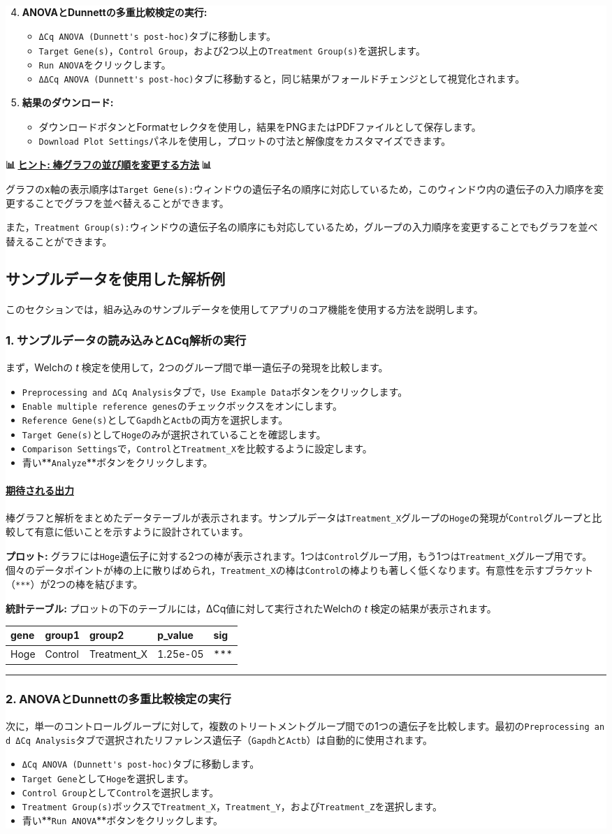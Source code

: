 4.  **ANOVAとDunnettの多重比較検定の実行:**
    -   `ΔCq ANOVA (Dunnett's post-hoc)`タブに移動します。
    -   `Target Gene(s)`，`Control Group`，および2つ以上の`Treatment Group(s)`を選択します。
    -   `Run ANOVA`をクリックします。
    -   `ΔΔCq ANOVA (Dunnett's post-hoc)`タブに移動すると，同じ結果がフォールドチェンジとして視覚化されます。

5.  **結果のダウンロード:**
    -   ダウンロードボタンとFormatセレクタを使用し，結果をPNGまたはPDFファイルとして保存します。
    -   `Download Plot Settings`パネルを使用し，プロットの寸法と解像度をカスタマイズできます。

**📊 <ins>ヒント: 棒グラフの並び順を変更する方法</ins> 📊**

グラフのx軸の表示順序は`Target Gene(s):`ウィンドウの遺伝子名の順序に対応しているため，このウィンドウ内の遺伝子の入力順序を変更することでグラフを並べ替えることができます。

また，`Treatment Group(s):`ウィンドウの遺伝子名の順序にも対応しているため，グループの入力順序を変更することでもグラフを並べ替えることができます。


## サンプルデータを使用した解析例

このセクションでは，組み込みのサンプルデータを使用してアプリのコア機能を使用する方法を説明します。


### 1. サンプルデータの読み込みとΔCq解析の実行

まず，Welchの *t* 検定を使用して，2つのグループ間で単一遺伝子の発現を比較します。

* `Preprocessing and ΔCq Analysis`タブで，`Use Example Data`ボタンをクリックします。
* `Enable multiple reference genes`のチェックボックスをオンにします。
* `Reference Gene(s)`として`Gapdh`と`Actb`の両方を選択します。
* `Target Gene(s)`として`Hoge`のみが選択されていることを確認します。
* `Comparison Settings`で，`Control`と`Treatment_X`を比較するように設定します。
* 青い**`Analyze`**ボタンをクリックします。

#### **<ins>期待される出力</ins>**

棒グラフと解析をまとめたデータテーブルが表示されます。サンプルデータは`Treatment_X`グループの`Hoge`の発現が`Control`グループと比較して有意に低いことを示すように設計されています。

**プロット:** グラフには`Hoge`遺伝子に対する2つの棒が表示されます。1つは`Control`グループ用，もう1つは`Treatment_X`グループ用です。個々のデータポイントが棒の上に散りばめられ，`Treatment_X`の棒は`Control`の棒よりも著しく低くなります。有意性を示すブラケット（`***`）が2つの棒を結びます。

**統計テーブル:** プロットの下のテーブルには，ΔCq値に対して実行されたWelchの *t* 検定の結果が表示されます。

| gene | group1  | group2      | p_value  | sig |
| :--- | :------ | :---------- | :------- | :-- |
| Hoge | Control | Treatment_X | 1.25e-05 | *** |

---

### 2. ANOVAとDunnettの多重比較検定の実行

次に，単一のコントロールグループに対して，複数のトリートメントグループ間での1つの遺伝子を比較します。最初の`Preprocessing and ΔCq Analysis`タブで選択されたリファレンス遺伝子（`Gapdh`と`Actb`）は自動的に使用されます。

* `ΔCq ANOVA (Dunnett's post-hoc)`タブに移動します。
* `Target Gene`として`Hoge`を選択します。
* `Control Group`として`Control`を選択します。
* `Treatment Group(s)`ボックスで`Treatment_X`，`Treatment_Y`，および`Treatment_Z`を選択します。
* 青い**`Run ANOVA`**ボタンをクリックします。
